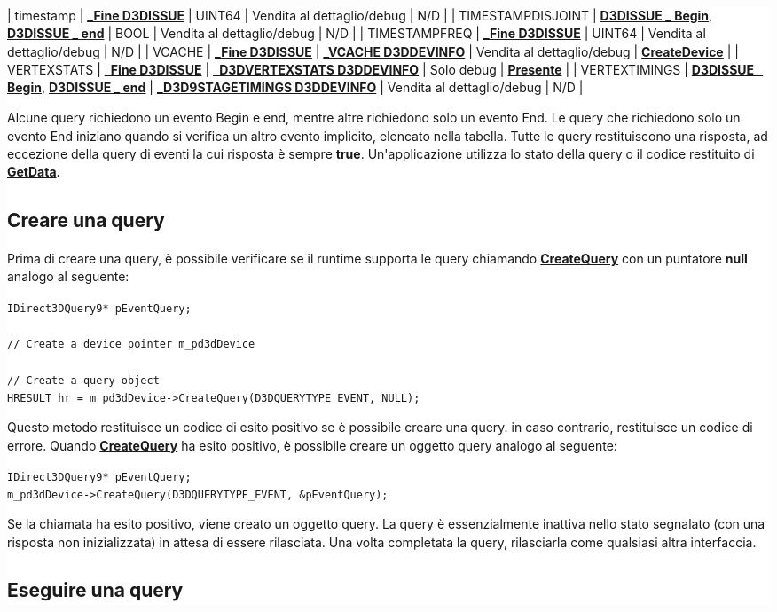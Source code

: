 | timestamp         | [**\_Fine D3DISSUE**](d3dissue-end.md)                                            | UINT64                                                                      | Vendita al dettaglio/debug | N/D                                              |
| TIMESTAMPDISJOINT | [**D3DISSUE \_ Begin**](d3dissue-begin.md), [ **D3DISSUE \_ end**](d3dissue-end.md) | BOOL                                                                        | Vendita al dettaglio/debug | N/D                                              |
| TIMESTAMPFREQ     | [**\_Fine D3DISSUE**](d3dissue-end.md)                                            | UINT64                                                                      | Vendita al dettaglio/debug | N/D                                              |
| VCACHE            | [**\_Fine D3DISSUE**](d3dissue-end.md)                                            | [**\_VCACHE D3DDEVINFO**](d3ddevinfo-vcache.md)                             | Vendita al dettaglio/debug | [**CreateDevice**](/windows/win32/api/d3d9/nf-d3d9-idirect3d9-createdevice) |
| VERTEXSTATS       | [**\_Fine D3DISSUE**](d3dissue-end.md)                                            | [**\_D3DVERTEXSTATS D3DDEVINFO**](d3ddevinfo-d3dvertexstats.md)             | Solo debug   | [**Presente**](/windows/win32/api/d3d9helper/nf-d3d9helper-idirect3ddevice9-present)     |
| VERTEXTIMINGS     | [**D3DISSUE \_ Begin**](d3dissue-begin.md), [ **D3DISSUE \_ end**](d3dissue-end.md) | [**\_D3D9STAGETIMINGS D3DDEVINFO**](d3ddevinfo-d3d9stagetimings.md)         | Vendita al dettaglio/debug | N/D                                              |



 

Alcune query richiedono un evento Begin e end, mentre altre richiedono solo un evento End. Le query che richiedono solo un evento End iniziano quando si verifica un altro evento implicito, elencato nella tabella. Tutte le query restituiscono una risposta, ad eccezione della query di eventi la cui risposta è sempre **true**. Un'applicazione utilizza lo stato della query o il codice restituito di [**GetData**](/windows/win32/api/d3d9helper/nf-d3d9helper-idirect3dquery9-getdata).

## <a name="create-a-query"></a>Creare una query

Prima di creare una query, è possibile verificare se il runtime supporta le query chiamando [**CreateQuery**](/windows/win32/api/d3d9helper/nf-d3d9helper-idirect3ddevice9-createquery) con un puntatore **null** analogo al seguente:


```
IDirect3DQuery9* pEventQuery;

// Create a device pointer m_pd3dDevice

// Create a query object
HRESULT hr = m_pd3dDevice->CreateQuery(D3DQUERYTYPE_EVENT, NULL);
```



Questo metodo restituisce un codice di esito positivo se è possibile creare una query. in caso contrario, restituisce un codice di errore. Quando [**CreateQuery**](/windows/win32/api/d3d9helper/nf-d3d9helper-idirect3ddevice9-createquery) ha esito positivo, è possibile creare un oggetto query analogo al seguente:


```
IDirect3DQuery9* pEventQuery;
m_pd3dDevice->CreateQuery(D3DQUERYTYPE_EVENT, &pEventQuery);
```



Se la chiamata ha esito positivo, viene creato un oggetto query. La query è essenzialmente inattiva nello stato segnalato (con una risposta non inizializzata) in attesa di essere rilasciata. Una volta completata la query, rilasciarla come qualsiasi altra interfaccia.

## <a name="issue-a-query"></a>Eseguire una query
